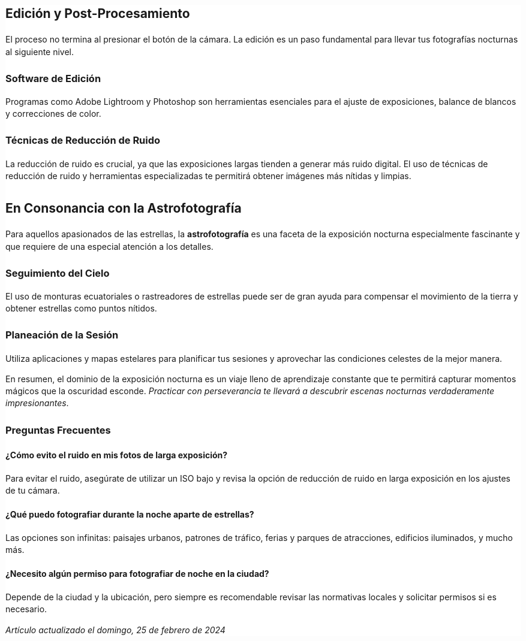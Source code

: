   
## Edición y Post-Procesamiento

El proceso no termina al presionar el botón de la cámara. La edición es un paso fundamental para llevar tus fotografías nocturnas al siguiente nivel.

### Software de Edición 
Programas como Adobe Lightroom y Photoshop son herramientas esenciales para el ajuste de exposiciones, balance de blancos y correcciones de color.

### Técnicas de Reducción de Ruido
La reducción de ruido es crucial, ya que las exposiciones largas tienden a generar más ruido digital. El uso de técnicas de reducción de ruido y herramientas especializadas te permitirá obtener imágenes más nítidas y limpias.

## En Consonancia con la Astrofotografía

Para aquellos apasionados de las estrellas, la **astrofotografía** es una faceta de la exposición nocturna especialmente fascinante y que requiere de una especial atención a los detalles.

### Seguimiento del Cielo
El uso de monturas ecuatoriales o rastreadores de estrellas puede ser de gran ayuda para compensar el movimiento de la tierra y obtener estrellas como puntos nítidos.

### Planeación de la Sesión
Utiliza aplicaciones y mapas estelares para planificar tus sesiones y aprovechar las condiciones celestes de la mejor manera.

En resumen, el dominio de la exposición nocturna es un viaje lleno de aprendizaje constante que te permitirá capturar momentos mágicos que la oscuridad esconde. *Practicar con perseverancia te llevará a descubrir escenas nocturnas verdaderamente impresionantes*.

### Preguntas Frecuentes

#### ¿Cómo evito el ruido en mis fotos de larga exposición?
Para evitar el ruido, asegúrate de utilizar un ISO bajo y revisa la opción de reducción de ruido en larga exposición en los ajustes de tu cámara.

#### ¿Qué puedo fotografiar durante la noche aparte de estrellas?
Las opciones son infinitas: paisajes urbanos, patrones de tráfico, ferias y parques de atracciones, edificios iluminados, y mucho más.

#### ¿Necesito algún permiso para fotografiar de noche en la ciudad?
Depende de la ciudad y la ubicación, pero siempre es recomendable revisar las normativas locales y solicitar permisos si es necesario.

_Artículo actualizado el domingo, 25 de febrero de 2024_